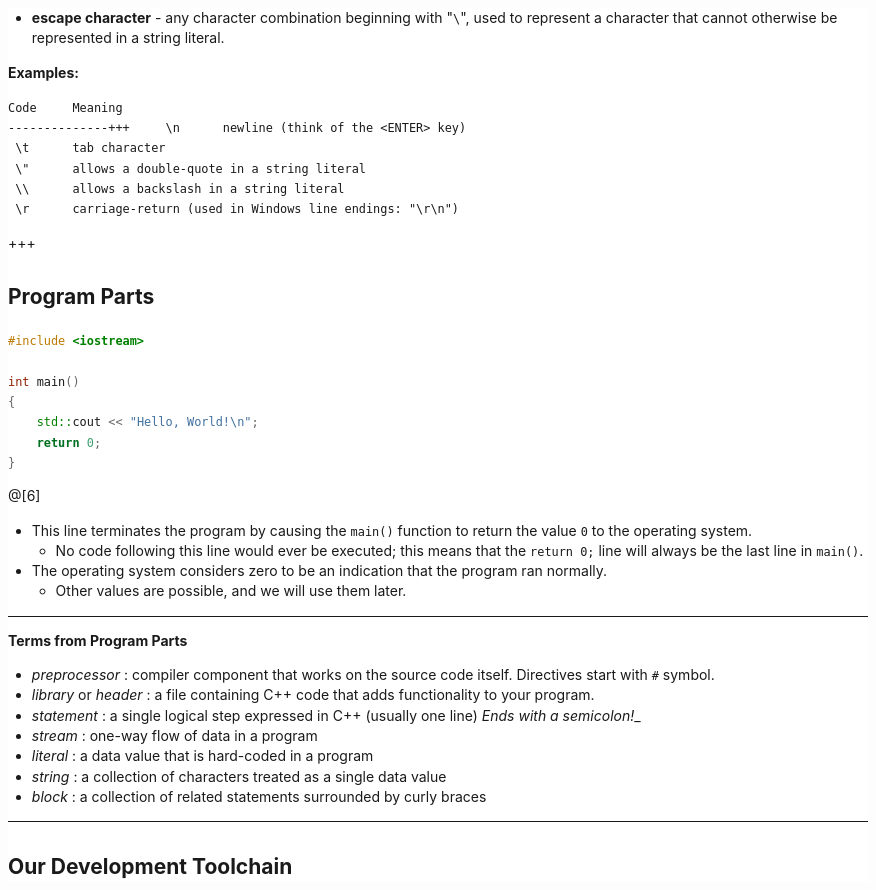 * __escape character__ - any character combination beginning with "`\`", used to represent a character that cannot otherwise be represented in a string literal.

__Examples:__

    Code     Meaning
    --------------+++     \n      newline (think of the <ENTER> key)
     \t      tab character
     \"      allows a double-quote in a string literal
     \\      allows a backslash in a string literal
     \r      carriage-return (used in Windows line endings: "\r\n")

+++
## Program Parts

``` cpp
#include <iostream>

int main()
{
    std::cout << "Hello, World!\n";
    return 0;
}

```
@[6]


* This line terminates the program by causing the `main()` function to return the value `0` to the operating system.
    - No code following this line would ever be executed; this means that the `return 0;` line will always be the last line in `main()`.
* The operating system considers zero to be an indication that the program ran normally.  
    -  Other values are possible, and we will use them later.

---

__Terms from Program Parts__

* _preprocessor_ : compiler component that works on the source code itself.  Directives start with `#` symbol.
* _library_ or _header_ : a file containing C++ code that adds functionality to your program.
* _statement_ : a single logical step expressed in C++ (usually one line)  _Ends with a semicolon!__
* _stream_ : one-way flow of data in a program
* _literal_ : a data value that is hard-coded in a program
* _string_ : a collection of characters treated as a single data value
* _block_ : a collection of related statements surrounded by curly braces

---

## Our Development Toolchain
